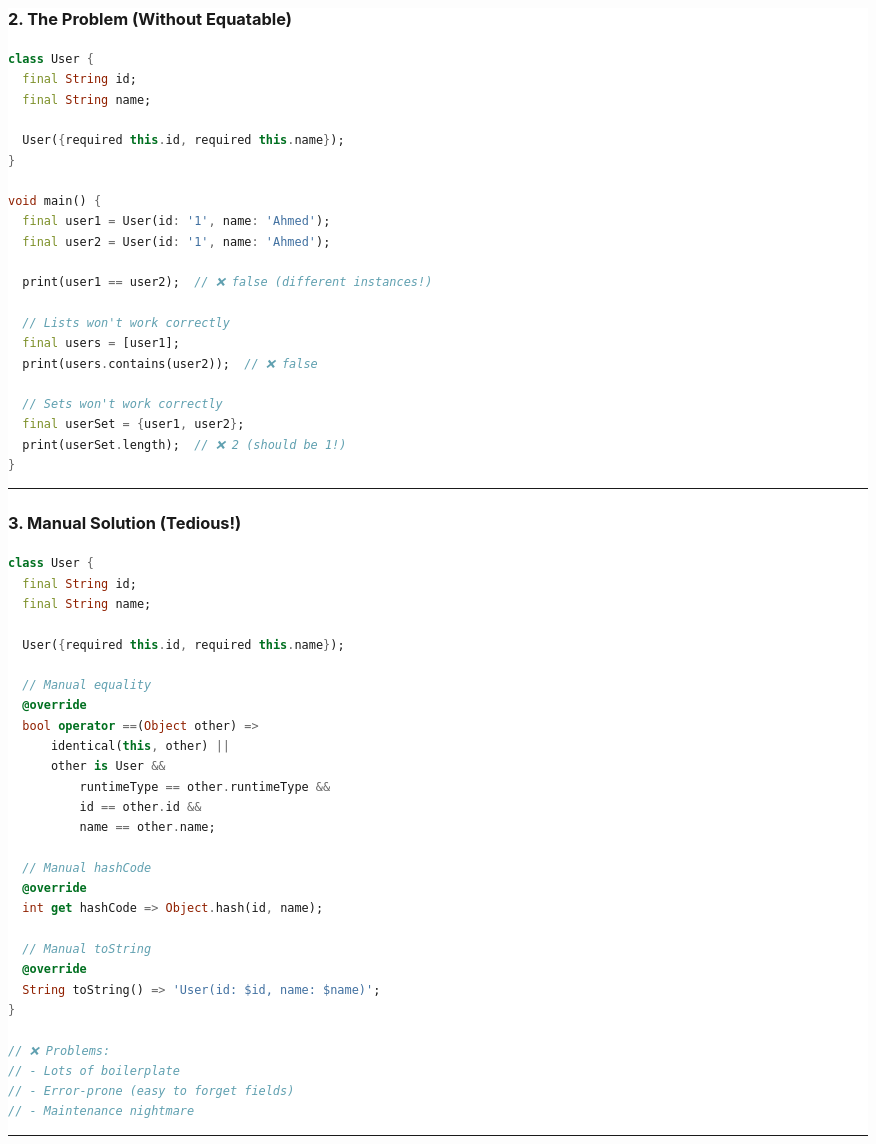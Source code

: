 
### 2. The Problem (Without Equatable)

```dart
class User {
  final String id;
  final String name;
  
  User({required this.id, required this.name});
}

void main() {
  final user1 = User(id: '1', name: 'Ahmed');
  final user2 = User(id: '1', name: 'Ahmed');
  
  print(user1 == user2);  // ❌ false (different instances!)
  
  // Lists won't work correctly
  final users = [user1];
  print(users.contains(user2));  // ❌ false
  
  // Sets won't work correctly
  final userSet = {user1, user2};
  print(userSet.length);  // ❌ 2 (should be 1!)
}
```

---

### 3. Manual Solution (Tedious!)

```dart
class User {
  final String id;
  final String name;
  
  User({required this.id, required this.name});
  
  // Manual equality
  @override
  bool operator ==(Object other) =>
      identical(this, other) ||
      other is User &&
          runtimeType == other.runtimeType &&
          id == other.id &&
          name == other.name;
  
  // Manual hashCode
  @override
  int get hashCode => Object.hash(id, name);
  
  // Manual toString
  @override
  String toString() => 'User(id: $id, name: $name)';
}

// ❌ Problems:
// - Lots of boilerplate
// - Error-prone (easy to forget fields)
// - Maintenance nightmare
```

---